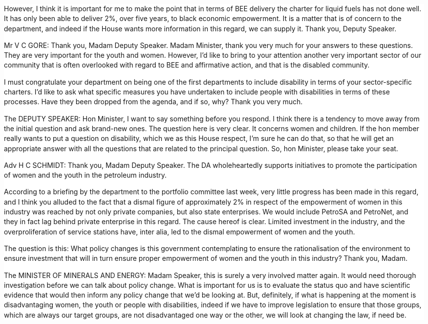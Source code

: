 However, I think it is important for me to make the point that in terms of
BEE delivery the charter for liquid fuels has not done well. It has only
been able to deliver 2%, over five years, to black economic empowerment. It
is a matter that is of concern to the department, and indeed if the House
wants more information in this regard, we can supply it. Thank you, Deputy
Speaker.

Mr V C GORE: Thank you, Madam Deputy Speaker. Madam Minister, thank you
very much for your answers to these questions. They are very important for
the youth and women. However, I’d like to bring to your attention another
very important sector of our community that is often overlooked with regard
to BEE and affirmative action, and that is the disabled community.

I must congratulate your department on being one of the first departments
to include disability in terms of your sector-specific charters. I’d like
to ask what specific measures you have undertaken to include people with
disabilities in terms of these processes. Have they been dropped from the
agenda, and if so, why? Thank you very much.

The DEPUTY SPEAKER: Hon Minister, I want to say something before you
respond. I think there is a tendency to move away from the initial question
and ask brand-new ones. The question here is very clear. It concerns women
and children. If the hon member really wants to put a question on
disability, which we as this House respect, I’m sure he can do that, so
that he will get an appropriate answer with all the questions that are
related to the principal question. So, hon Minister, please take your seat.

Adv H C SCHMIDT: Thank you, Madam Deputy Speaker. The DA wholeheartedly
supports initiatives to promote the participation of women and the youth in
the petroleum industry.

According to a briefing by the department to the portfolio committee last
week, very little progress has been made in this regard, and I think you
alluded to the fact that a dismal figure of approximately 2% in respect of
the empowerment of women in this industry was reached by not only private
companies, but also state enterprises. We would include PetroSA and
PetroNet, and they in fact lag behind private enterprise in this regard.
The cause hereof is clear. Limited investment in the industry, and the
overproliferation of service stations have, inter alia, led to the dismal
empowerment of women and the youth.

The question is this: What policy changes is this government contemplating
to ensure the rationalisation of the environment to ensure investment that
will in turn ensure proper empowerment of women and the youth in this
industry? Thank you, Madam.

The MINISTER OF MINERALS AND ENERGY: Madam Speaker, this is surely a very
involved matter again. It would need thorough investigation before we can
talk about policy change. What is important for us is to evaluate the
status quo and have scientific evidence that would then inform any policy
change that we’d be looking at. But, definitely, if what is happening at
the moment is disadvantaging women, the youth or people with disabilities,
indeed if we have to improve legislation to ensure that those groups, which
are always our target groups, are not disadvantaged one way or the other,
we will look at changing the law, if need be.
